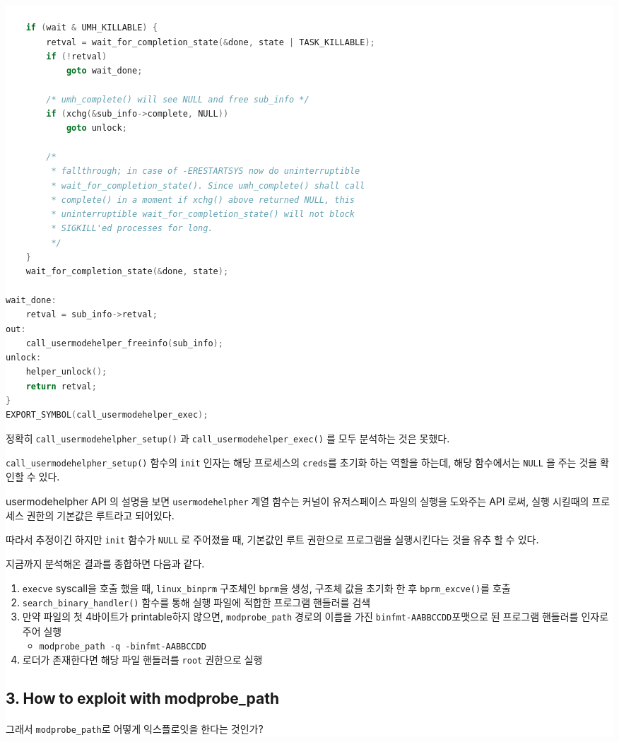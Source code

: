 ```c

	if (wait & UMH_KILLABLE) {
		retval = wait_for_completion_state(&done, state | TASK_KILLABLE);
		if (!retval)
			goto wait_done;

		/* umh_complete() will see NULL and free sub_info */
		if (xchg(&sub_info->complete, NULL))
			goto unlock;

		/*
		 * fallthrough; in case of -ERESTARTSYS now do uninterruptible
		 * wait_for_completion_state(). Since umh_complete() shall call
		 * complete() in a moment if xchg() above returned NULL, this
		 * uninterruptible wait_for_completion_state() will not block
		 * SIGKILL'ed processes for long.
		 */
	}
	wait_for_completion_state(&done, state);

wait_done:
	retval = sub_info->retval;
out:
	call_usermodehelper_freeinfo(sub_info);
unlock:
	helper_unlock();
	return retval;
}
EXPORT_SYMBOL(call_usermodehelper_exec);
```
정확히 `call_usermodehelpher_setup()` 과 `call_usermodehelper_exec()` 를 모두 분석하는 것은 못했다. 
 
`call_usermodehelpher_setup()` 함수의 `init` 인자는 해당 프로세스의 `creds`를 초기화 하는 역할을 하는데, 해당 함수에서는 `NULL` 을 주는 것을 확인할 수 있다. 

usermodehelpher API 의 설명을 보면 `usermodehelpher` 계열 함수는 커널이 유저스페이스 파일의 실행을 도와주는 API 로써, 실행 시킬때의 프로세스 권한의 기본값은 루트라고 되어있다. 

따라서 추정이긴 하지만 `init` 함수가 `NULL` 로 주어졌을 때, 기본값인 루트 권한으로 프로그램을 실행시킨다는 것을 유추 할 수 있다. 

지금까지 분석해온 결과를 종합하면 다음과 같다. 

1. `execve` syscall을 호출 했을 때, `linux_binprm` 구조체인 `bprm`을 생성, 구조체 값을 초기화 한 후 `bprm_excve()`를 호출
2. `search_binary_handler()` 함수를 통해 실행 파일에 적합한 프로그램 핸들러를 검색
3. 만약 파일의 첫 4바이트가 printable하지 않으면, `modprobe_path` 경로의 이름을 가진 `binfmt-AABBCCDD`포맷으로 된 프로그램 핸들러를 인자로 주어 실행
    + `modprobe_path -q -binfmt-AABBCCDD`
4. 로더가 존재한다면 해당 파일 핸들러를 `root` 권한으로 실행

## **3. How to exploit with modprobe_path**

그래서 `modprobe_path`로 어떻게 익스플로잇을 한다는 것인가?
